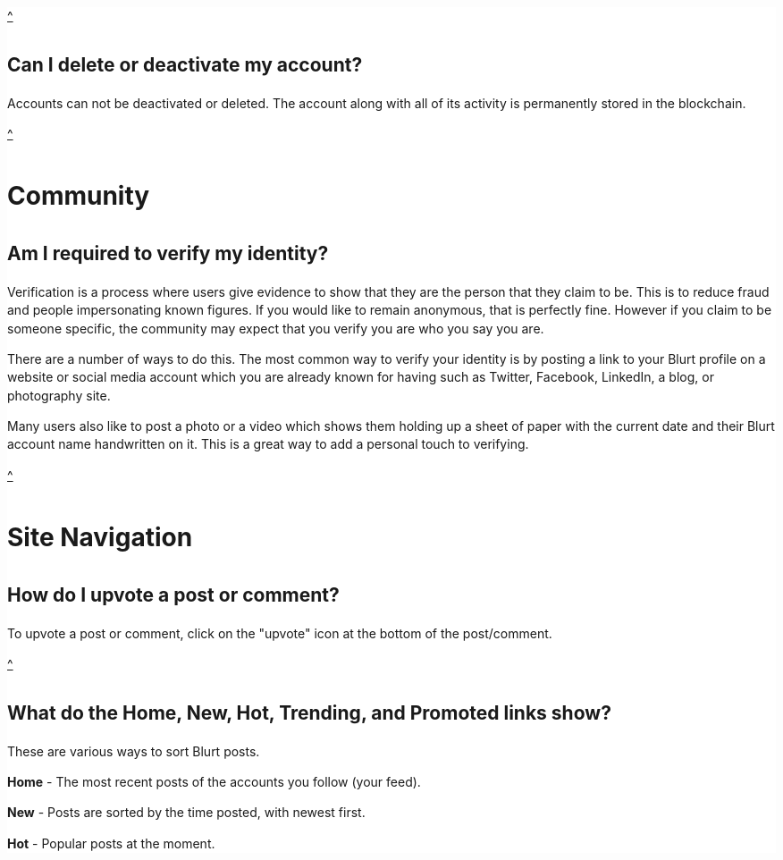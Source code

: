 <a href="#Table_of_Contents_Accounts">^</a>

## <span id="Can_I_delete_or_deactivate_my_account">Can I delete or deactivate my account?</span>

Accounts can not be deactivated or deleted. The account along with all of its activity is permanently stored in the blockchain.

<a href="#Table_of_Contents_Accounts">^</a>

# Community

## <span id="Am_I_required_to_verify_my_identity">Am I required to verify my identity?</span>

Verification is a process where users give evidence to show that they are the person that they claim to be. This is to reduce fraud and people impersonating known figures. If you would like to remain anonymous, that is perfectly fine. However if you claim to be someone specific, the community may expect that you verify you are who you say you are.

There are a number of ways to do this. The most common way to verify your identity is by posting a link to your Blurt profile on a website or social media account which you are already known for having such as Twitter, Facebook, LinkedIn, a blog, or photography site.

Many users also like to post a photo or a video which shows them holding up a sheet of paper with the current date and their Blurt account name handwritten on it. This is a great way to add a personal touch to verifying.

<a href="#Table_of_Contents_Community">^</a>

# Site Navigation

## <span id="How_do_I_upvote_a_post_or_comment">How do I upvote a post or comment?</span>

To upvote a post or comment, click on the "upvote" icon at the bottom of the post/comment. <Icon name="chevron-up-circle" />

<a href="#Table_of_Contents_Site_Navigation">^</a>

## <span id="What_do_the_Home__New__Hot__Trending__and_Promoted_links_show">What do the Home, New, Hot, Trending, and Promoted links show?</span>

These are various ways to sort Blurt posts.

**Home** - The most recent posts of the accounts you follow (your feed).

**New** - Posts are sorted by the time posted, with newest first.

**Hot** - Popular posts at the moment.
